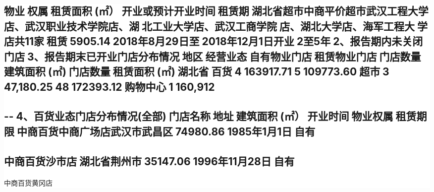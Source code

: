 物业
权属
租赁面积
(㎡）
开业或预计开业时间
租赁期
湖北省超市中商平价超市武汉工程大学
店、武汉职业技术学院店、湖
北工业大学店、武汉工商学院
店、湖北大学店、海军工程大
学店共11家
租赁
5905.14
2018年8月29日至
2018年12月1日开业
2至5年
2、报告期内未关闭门店
3、报告期末已开业门店分布情况
地区
经营业态
自有物业门店
租赁物业门店
门店数量
建筑面积
(㎡)
门店数量
租赁面积
(㎡)
湖北省
百货
4
163917.71
5
109773.60
超市
3
47,180.25
48
172393.12
购物中心
1
160,912
--
--
4、百货业态门店分布情况(全部)
门店名称
地址
建筑面积
(㎡）
开业时间
物业权属
租赁期限
中商百货中商广场店武汉市武昌区
74980.86
1985年1月1日
自有
--
中商百货沙市店
湖北省荆州市
35147.06
1996年11月28日
自有
--
中商百货黄冈店